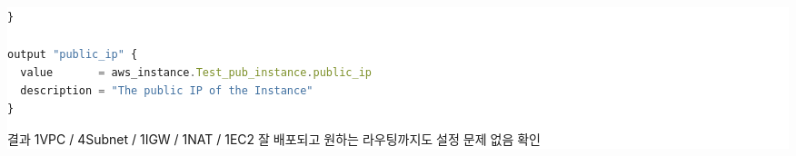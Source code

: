 ```jsx
}

output "public_ip" {
  value       = aws_instance.Test_pub_instance.public_ip
  description = "The public IP of the Instance"
}
```

결과
1VPC / 4Subnet / 1IGW / 1NAT / 1EC2 잘 배포되고 원하는 라우팅까지도 설정 문제 없음 확인
